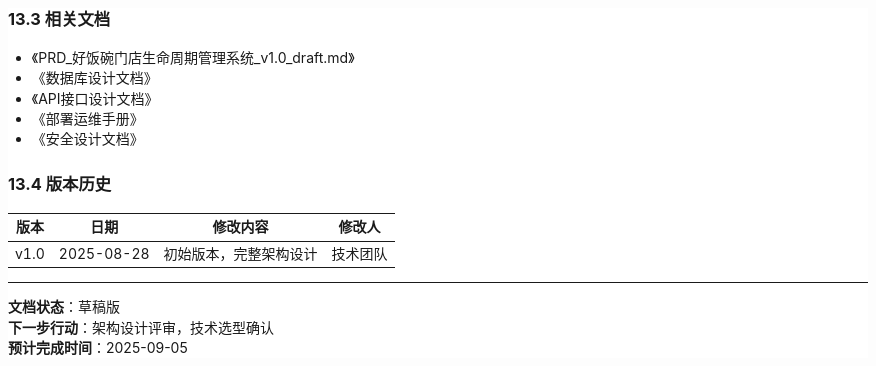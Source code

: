 ### 13.3 相关文档
- 《PRD_好饭碗门店生命周期管理系统_v1.0_draft.md》
- 《数据库设计文档》
- 《API接口设计文档》
- 《部署运维手册》
- 《安全设计文档》

### 13.4 版本历史
| 版本 | 日期 | 修改内容 | 修改人 |
|------|------|---------|--------|
| v1.0 | 2025-08-28 | 初始版本，完整架构设计 | 技术团队 |

---

**文档状态**：草稿版  
**下一步行动**：架构设计评审，技术选型确认  
**预计完成时间**：2025-09-05